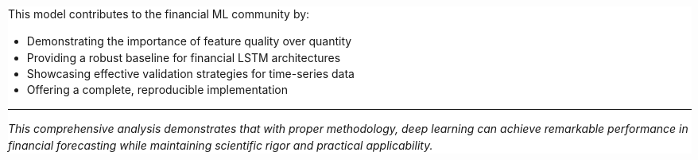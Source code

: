 This model contributes to the financial ML community by:
- Demonstrating the importance of feature quality over quantity
- Providing a robust baseline for financial LSTM architectures
- Showcasing effective validation strategies for time-series data
- Offering a complete, reproducible implementation

---

*This comprehensive analysis demonstrates that with proper methodology, deep learning can achieve remarkable performance in financial forecasting while maintaining scientific rigor and practical applicability.*
